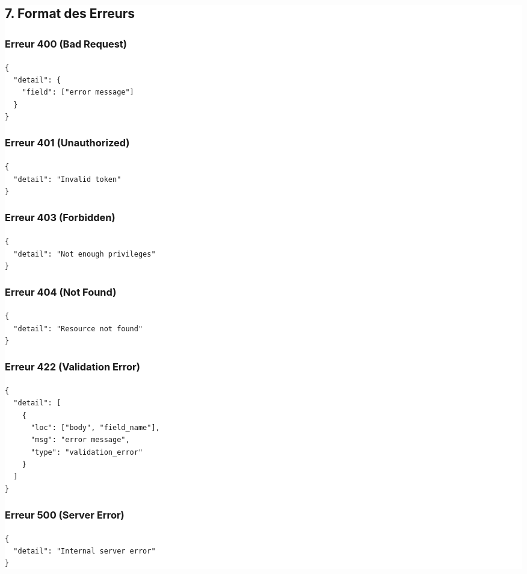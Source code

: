 ## 7. Format des Erreurs

### Erreur 400 (Bad Request)
```
{
  "detail": {
    "field": ["error message"]
  }
}
```

### Erreur 401 (Unauthorized)
```
{
  "detail": "Invalid token"
}
```

### Erreur 403 (Forbidden)
```
{
  "detail": "Not enough privileges"
}
```

### Erreur 404 (Not Found)
```
{
  "detail": "Resource not found"
}
```

### Erreur 422 (Validation Error)
```
{
  "detail": [
    {
      "loc": ["body", "field_name"],
      "msg": "error message",
      "type": "validation_error"
    }
  ]
}
```

### Erreur 500 (Server Error)
```
{
  "detail": "Internal server error"
}
```
